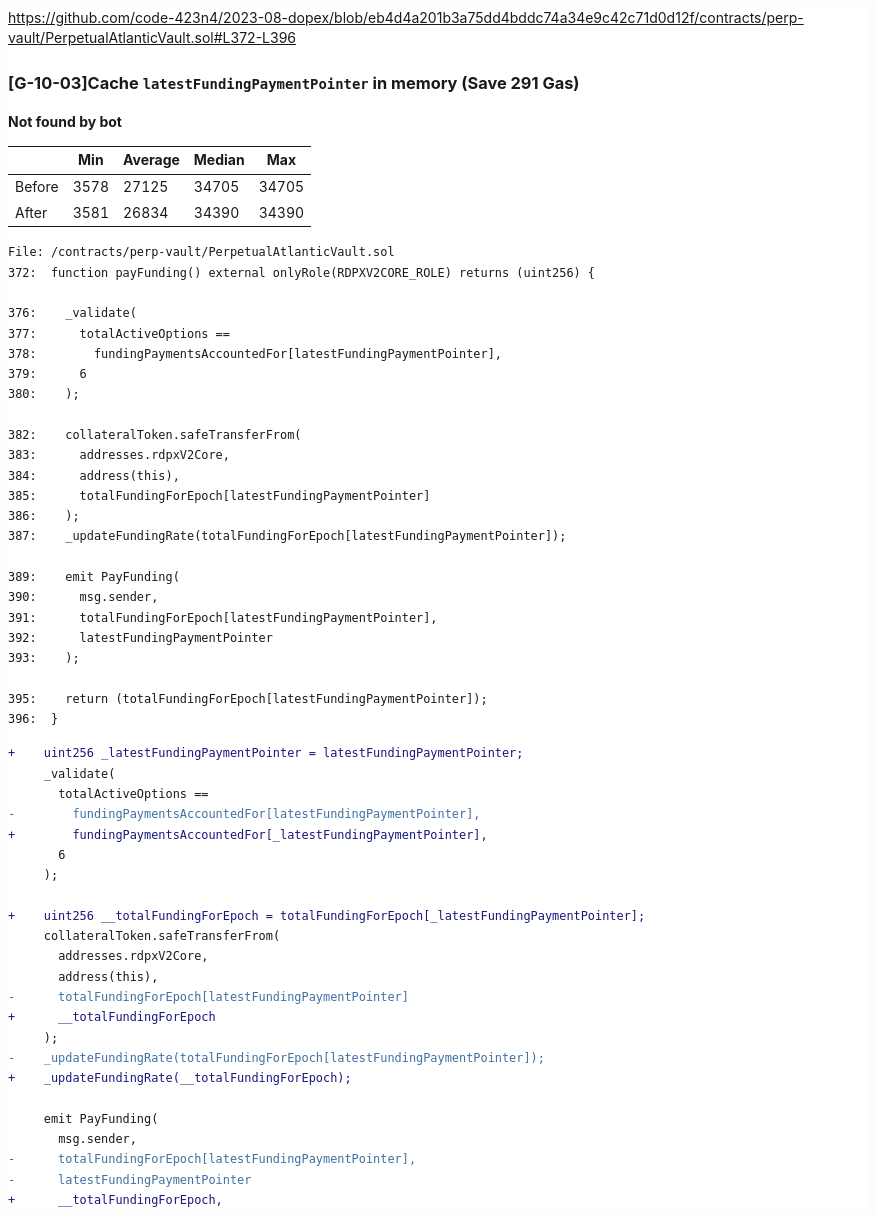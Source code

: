 https://github.com/code-423n4/2023-08-dopex/blob/eb4d4a201b3a75dd4bddc74a34e9c42c71d0d12f/contracts/perp-vault/PerpetualAtlanticVault.sol#L372-L396

### [G-10-03]Cache `latestFundingPaymentPointer` in memory (Save 291 Gas)

**Not found by bot**

|        | Min  | Average | Median | Max   |
| ------ | ---- | ------- | ------ | ----- |
| Before | 3578 | 27125   | 34705  | 34705 |
| After  | 3581 | 26834   | 34390  | 34390 |

```solidity
File: /contracts/perp-vault/PerpetualAtlanticVault.sol
372:  function payFunding() external onlyRole(RDPXV2CORE_ROLE) returns (uint256) {

376:    _validate(
377:      totalActiveOptions ==
378:        fundingPaymentsAccountedFor[latestFundingPaymentPointer],
379:      6
380:    );

382:    collateralToken.safeTransferFrom(
383:      addresses.rdpxV2Core,
384:      address(this),
385:      totalFundingForEpoch[latestFundingPaymentPointer]
386:    );
387:    _updateFundingRate(totalFundingForEpoch[latestFundingPaymentPointer]);

389:    emit PayFunding(
390:      msg.sender,
391:      totalFundingForEpoch[latestFundingPaymentPointer],
392:      latestFundingPaymentPointer
393:    );

395:    return (totalFundingForEpoch[latestFundingPaymentPointer]);
396:  }
```

```diff
+    uint256 _latestFundingPaymentPointer = latestFundingPaymentPointer;
     _validate(
       totalActiveOptions ==
-        fundingPaymentsAccountedFor[latestFundingPaymentPointer],
+        fundingPaymentsAccountedFor[_latestFundingPaymentPointer],
       6
     );

+    uint256 __totalFundingForEpoch = totalFundingForEpoch[_latestFundingPaymentPointer];
     collateralToken.safeTransferFrom(
       addresses.rdpxV2Core,
       address(this),
-      totalFundingForEpoch[latestFundingPaymentPointer]
+      __totalFundingForEpoch
     );
-    _updateFundingRate(totalFundingForEpoch[latestFundingPaymentPointer]);
+    _updateFundingRate(__totalFundingForEpoch);

     emit PayFunding(
       msg.sender,
-      totalFundingForEpoch[latestFundingPaymentPointer],
-      latestFundingPaymentPointer
+      __totalFundingForEpoch,
```
